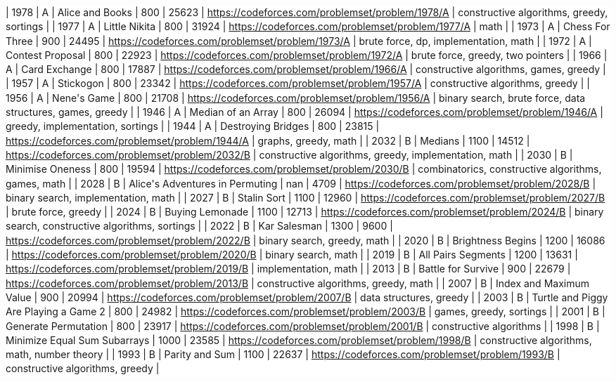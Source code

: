 |         1978 | A       | Alice and Books                                |      800 |    25623 | https://codeforces.com/problemset/problem/1978/A  | constructive algorithms, greedy, sortings                                                                  |
|         1977 | A       | Little Nikita                                  |      800 |    31924 | https://codeforces.com/problemset/problem/1977/A  | math                                                                                                       |
|         1973 | A       | Chess For Three                                |      900 |    24495 | https://codeforces.com/problemset/problem/1973/A  | brute force, dp, implementation, math                                                                      |
|         1972 | A       | Contest Proposal                               |      800 |    22923 | https://codeforces.com/problemset/problem/1972/A  | brute force, greedy, two pointers                                                                          |
|         1966 | A       | Card Exchange                                  |      800 |    17887 | https://codeforces.com/problemset/problem/1966/A  | constructive algorithms, games, greedy                                                                     |
|         1957 | A       | Stickogon                                      |      800 |    23342 | https://codeforces.com/problemset/problem/1957/A  | constructive algorithms, greedy                                                                            |
|         1956 | A       | Nene's Game                                    |      800 |    21708 | https://codeforces.com/problemset/problem/1956/A  | binary search, brute force, data structures, games, greedy                                                 |
|         1946 | A       | Median of an Array                             |      800 |    26094 | https://codeforces.com/problemset/problem/1946/A  | greedy, implementation, sortings                                                                           |
|         1944 | A       | Destroying Bridges                             |      800 |    23815 | https://codeforces.com/problemset/problem/1944/A  | graphs, greedy, math                                                                                       |
|         2032 | B       | Medians                                        |     1100 |    14512 | https://codeforces.com/problemset/problem/2032/B  | constructive algorithms, greedy, implementation, math                                                      |
|         2030 | B       | Minimise Oneness                               |      800 |    19594 | https://codeforces.com/problemset/problem/2030/B  | combinatorics, constructive algorithms, games, math                                                        |
|         2028 | B       | Alice's Adventures in Permuting                |      nan |     4709 | https://codeforces.com/problemset/problem/2028/B  | binary search, implementation, math                                                                        |
|         2027 | B       | Stalin Sort                                    |     1100 |    12960 | https://codeforces.com/problemset/problem/2027/B  | brute force, greedy                                                                                        |
|         2024 | B       | Buying Lemonade                                |     1100 |    12713 | https://codeforces.com/problemset/problem/2024/B  | binary search, constructive algorithms, sortings                                                           |
|         2022 | B       | Kar Salesman                                   |     1300 |     9600 | https://codeforces.com/problemset/problem/2022/B  | binary search, greedy, math                                                                                |
|         2020 | B       | Brightness Begins                              |     1200 |    16086 | https://codeforces.com/problemset/problem/2020/B  | binary search, math                                                                                        |
|         2019 | B       | All Pairs Segments                             |     1200 |    13631 | https://codeforces.com/problemset/problem/2019/B  | implementation, math                                                                                       |
|         2013 | B       | Battle for Survive                             |      900 |    22679 | https://codeforces.com/problemset/problem/2013/B  | constructive algorithms, greedy, math                                                                      |
|         2007 | B       | Index and Maximum Value                        |      900 |    20994 | https://codeforces.com/problemset/problem/2007/B  | data structures, greedy                                                                                    |
|         2003 | B       | Turtle and Piggy Are Playing a Game 2          |      800 |    24982 | https://codeforces.com/problemset/problem/2003/B  | games, greedy, sortings                                                                                    |
|         2001 | B       | Generate Permutation                           |      800 |    23917 | https://codeforces.com/problemset/problem/2001/B  | constructive algorithms                                                                                    |
|         1998 | B       | Minimize Equal Sum Subarrays                   |     1000 |    23585 | https://codeforces.com/problemset/problem/1998/B  | constructive algorithms, math, number theory                                                               |
|         1993 | B       | Parity and Sum                                 |     1100 |    22637 | https://codeforces.com/problemset/problem/1993/B  | constructive algorithms, greedy                                                                            |